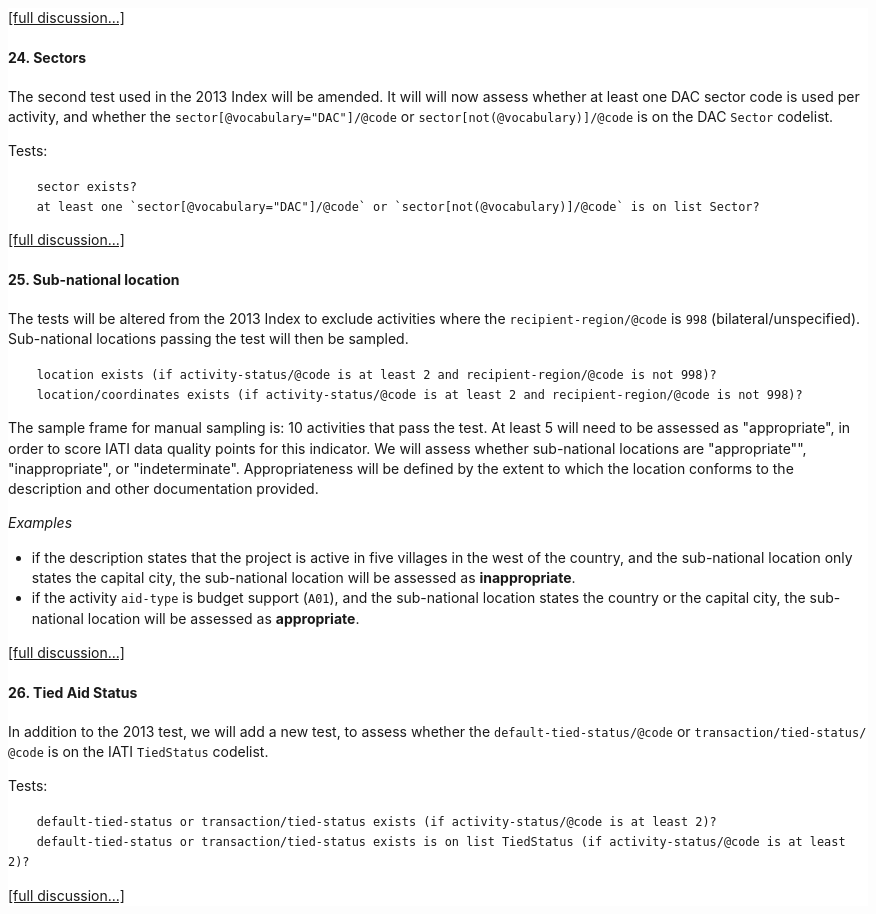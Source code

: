 [[full discussion...]](https://github.com/pwyf/index-data-quality-tests/issues/22)


#### 24. Sectors

The second test used in the 2013 Index will be amended. It will will now assess 
whether at least one DAC sector code is used per activity, and whether the 
`sector[@vocabulary="DAC"]/@code` or `sector[not(@vocabulary)]/@code` is on the 
DAC `Sector` codelist.

Tests:

        sector exists?
        at least one `sector[@vocabulary="DAC"]/@code` or `sector[not(@vocabulary)]/@code` is on list Sector?

[[full discussion...]](https://github.com/pwyf/index-data-quality-tests/issues/23)

#### 25. Sub-national location

The tests will be altered from the 2013 Index to exclude activities where the 
`recipient-region/@code` is `998` (bilateral/unspecified). Sub-national
locations passing the test will then be sampled.

        location exists (if activity-status/@code is at least 2 and recipient-region/@code is not 998)?
        location/coordinates exists (if activity-status/@code is at least 2 and recipient-region/@code is not 998)?

The sample frame for manual sampling is: 10 activities that pass the test. At 
least 5 will need to be assessed as "appropriate", in order to score IATI data 
quality points for this indicator. We will assess whether sub-national locations 
are "appropriate"", "inappropriate", or "indeterminate". Appropriateness will be 
defined by the extent to which the location conforms to the description and 
other documentation provided. 

*Examples*

  * if the description states that the project is active in five villages in the west of the country, and the sub-national location only states the capital city, the sub-national location will be assessed as **inappropriate**.
  * if the activity `aid-type` is budget support (`A01`), and the sub-national location states the country or the capital city, the sub-national location will be assessed as **appropriate**.

[[full discussion...]](https://github.com/pwyf/index-data-quality-tests/issues/24)

#### 26. Tied Aid Status

In addition to the 2013 test, we will add a new test, to assess whether the 
`default-tied-status/@code` or `transaction/tied-status/@code` is on the IATI 
`TiedStatus` codelist.

Tests:

        default-tied-status or transaction/tied-status exists (if activity-status/@code is at least 2)?
        default-tied-status or transaction/tied-status exists is on list TiedStatus (if activity-status/@code is at least 2)?

[[full discussion...]](https://github.com/pwyf/index-data-quality-tests/issues/25)
